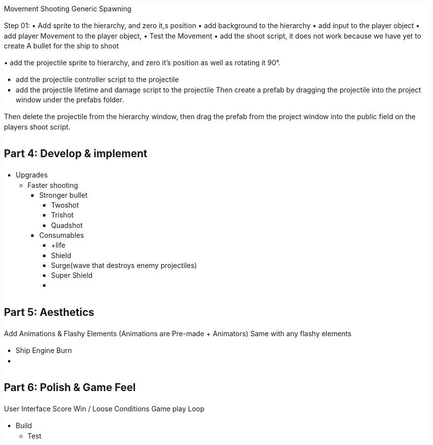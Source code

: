 Movement
Shooting
Generic Spawning


Step 01:
• Add sprite to the hierarchy, and zero it,s position
• add background to the hierarchy
• add input to the player object
• add player Movement to the player object,
• Test the Movement
• add the shoot script, it does not work because we have yet to create A bullet for the ship to shoot

• add the projectile sprite to hierarchy, and zero it’s position as well as rotating it 90°.
- add the projectile controller script to the projectile
- add the projectile lifetime and damage script to the projectile
Then create a prefab by dragging the projectile into the project window under the prefabs folder.

Then delete the projectile from the hierarchy window, then drag the prefab from the project window into the public field on the players shoot script.

## Part 4: Develop & implement

- Upgrades
	- Faster shooting
		- Stronger bullet
			- Twoshot
			- Trishot
			- Quadshot
		- Consumables
			- +life
			- Shield
			- Surge(wave that destroys enemy projectiles)
			- Super Shield
			- 

## Part 5: Aesthetics
Add Animations & Flashy Elements
(Animations are Pre-made + Animators)
Same with any flashy elements
- Ship Engine Burn
- 

## Part 6: Polish & Game Feel


User Interface
Score
Win / Loose Conditions
Game play Loop

- Build
	- Test
